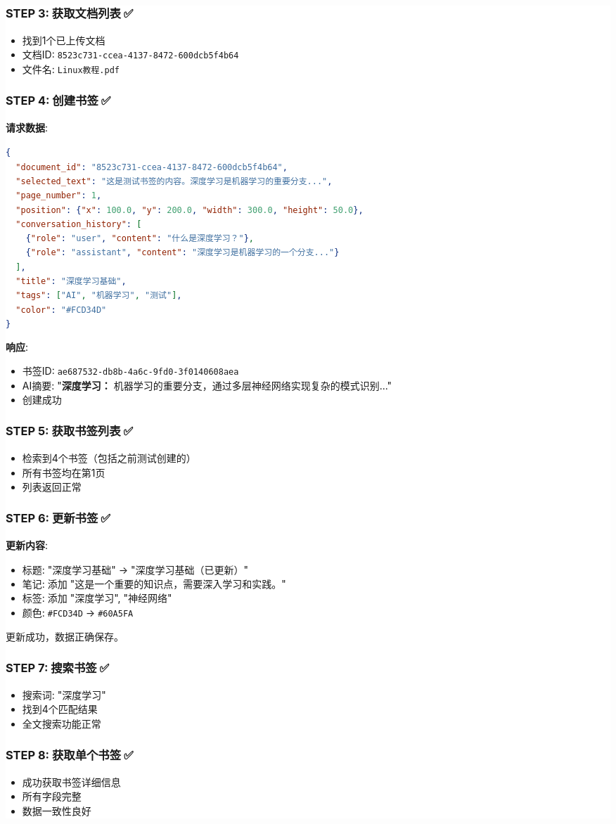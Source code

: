 ### STEP 3: 获取文档列表 ✅
- 找到1个已上传文档
- 文档ID: `8523c731-ccea-4137-8472-600dcb5f4b64`
- 文件名: `Linux教程.pdf`

### STEP 4: 创建书签 ✅
**请求数据**:
```json
{
  "document_id": "8523c731-ccea-4137-8472-600dcb5f4b64",
  "selected_text": "这是测试书签的内容。深度学习是机器学习的重要分支...",
  "page_number": 1,
  "position": {"x": 100.0, "y": 200.0, "width": 300.0, "height": 50.0},
  "conversation_history": [
    {"role": "user", "content": "什么是深度学习？"},
    {"role": "assistant", "content": "深度学习是机器学习的一个分支..."}
  ],
  "title": "深度学习基础",
  "tags": ["AI", "机器学习", "测试"],
  "color": "#FCD34D"
}
```

**响应**:
- 书签ID: `ae687532-db8b-4a6c-9fd0-3f0140608aea`
- AI摘要: "**深度学习：** 机器学习的重要分支，通过多层神经网络实现复杂的模式识别..."
- 创建成功

### STEP 5: 获取书签列表 ✅
- 检索到4个书签（包括之前测试创建的）
- 所有书签均在第1页
- 列表返回正常

### STEP 6: 更新书签 ✅
**更新内容**:
- 标题: "深度学习基础" → "深度学习基础（已更新）"
- 笔记: 添加 "这是一个重要的知识点，需要深入学习和实践。"
- 标签: 添加 "深度学习", "神经网络"
- 颜色: `#FCD34D` → `#60A5FA`

更新成功，数据正确保存。

### STEP 7: 搜索书签 ✅
- 搜索词: "深度学习"
- 找到4个匹配结果
- 全文搜索功能正常

### STEP 8: 获取单个书签 ✅
- 成功获取书签详细信息
- 所有字段完整
- 数据一致性良好
